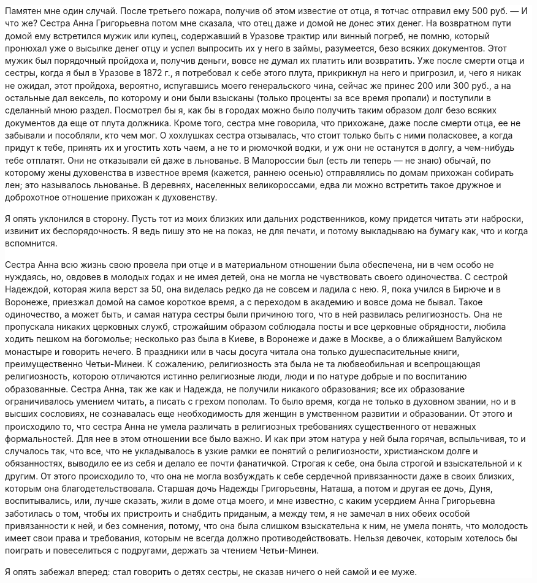 Памятен мне один случай. После третьего пожара, получив об этом известие от отца, я тотчас отправил ему 500 руб. — И что же? Сестра Анна Григорьевна потом мне сказала, что отец даже и домой не донес этих денег. На возвратном пути домой ему встретился мужик или купец, содержавший в Уразове трактир или винный погреб, не помню, который пронюхал уже о высылке денег отцу и успел выпросить их у него в займы, разумеется, безо всяких документов. Этот мужик был порядочный пройдоха и, получив деньги, вовсе не думал их платить или возвратить. Уже после смерти отца и сестры, когда я был в Уразове в 1872 г., я потребовал к себе этого плута, прикрикнул на него и пригрозил, и, чего я никак не ожидал, этот пройдоха, вероятно, испугавшись моего генеральского чина, сейчас же принес 200 или 300 руб., а на остальные дал вексель, по которому и они были взысканы (только проценты за все время пропали) и поступили в сделанный мною раздел. Посмотрел бы я, как бы в городах можно было получить таким образом долг безо всяких документов да еще от плута должника. Кроме того, сестра мне говорила, что прихожане, даже после смерти отца, ее не забывали и пособляли, кто чем мог. О хохлушках сестра отзывалась, что стоит только быть с ними поласковее, а когда придут к тебе, принять их и угостить хоть чаем, а не то и рюмочкой водки, и уж они не останутся в долгу, а чем-нибудь тебе отплатят. Они не отказывали ей даже в льнованье. В Малороссии был (есть ли теперь — не знаю) обычай, по которому жены духовенства в известное время (кажется, раннею осенью) отправлялись по домам прихожан собирать лен; это называлось льнованье. В деревнях, населенных великороссами, едва ли можно встретить такое дружное и доброхотное отношение прихожан к духовенству.

Я опять уклонился в сторону. Пусть тот из моих близких или дальних родственников, кому придется читать эти наброски, извинит их беспорядочность. Я ведь пишу это не на показ, не для печати, и потому выкладываю на бумагу как, что и когда вспомнится.

Сестра Анна всю жизнь свою провела при отце и в материальном отношении была обеспечена, ни в чем особо не нуждаясь, но, овдовев в молодых годах и не имея детей, она не могла не чувствовать своего одиночества. С сестрой Надеждой, которая жила верст за 50, она виделась редко да не совсем и ладила с нею. Я, пока учился в Бирюче и в Воронеже, приезжал домой на самое короткое время, а с переходом в академию и вовсе дома не бывал. Такое одиночество, а может быть, и самая натура сестры были причиною того, что в ней развилась религиозность. Она не пропускала никаких церковных служб, строжайшим образом соблюдала посты и все церковные обрядности, любила ходить пешком на богомолье; несколько раз была в Киеве, в Воронеже и даже в Москве, а о ближайшем Валуйском монастыре и говорить нечего. В праздники или в часы досуга читала она только душеспасительные книги, преимущественно Четьи-Минеи. К сожалению, религиозность эта была не та любвеобильная и всепрощающая религиозность, которою отличаются истинно религиозные люди, люди и по натуре добрые и по воспитанию образованные. Сестра Анна, так же как и Надежда, не получили никакого образования; все их образование ограничивалось умением читать, а писать с грехом пополам. То было время, когда не только в духовном звании, но и в высших сословиях, не сознавалась еще необходимость для женщин в умственном развитии и образовании. От этого и происходило то, что сестра Анна не умела различать в религиозных требованиях существенного от неважных формальностей. Для нее в этом отношении все было важно. И как при этом натура у ней была горячая, вспыльчивая, то и случалось так, что все, что не укладывалось в узкие рамки ее понятий о религиозности, христианском долге и обязанностях, выводило ее из себя и делало ее почти фанатичкой. Строгая к себе, она была строгой и взыскательной и к другим. От этого происходило то, что она не могла возбуждать к себе сердечной привязанности даже в своих близких, которым она благодетельствовала. Старшая дочь Надежды Григорьевны, Наташа, а потом и другая ее дочь, Дуня, воспитывались, или, лучше сказать, жили в доме отца моего, и мне известно, с каким усердием Анна Григорьевна заботилась о том, чтобы их пристроить и снабдить приданым, а между тем, я не замечал в них обеих особой привязанности к ней, и без сомнения, потому, что она была слишком взыскательна к ним, не умела понять, что молодость имеет свои права и требования, которым не всегда должно противодействовать. Нельзя девочек, которым хотелось бы поиграть и повеселиться с подругами, держать за чтением Четьи-Минеи. 

Я опять забежал вперед: стал говорить о детях сестры, не сказав ничего о ней самой и ее муже. 
